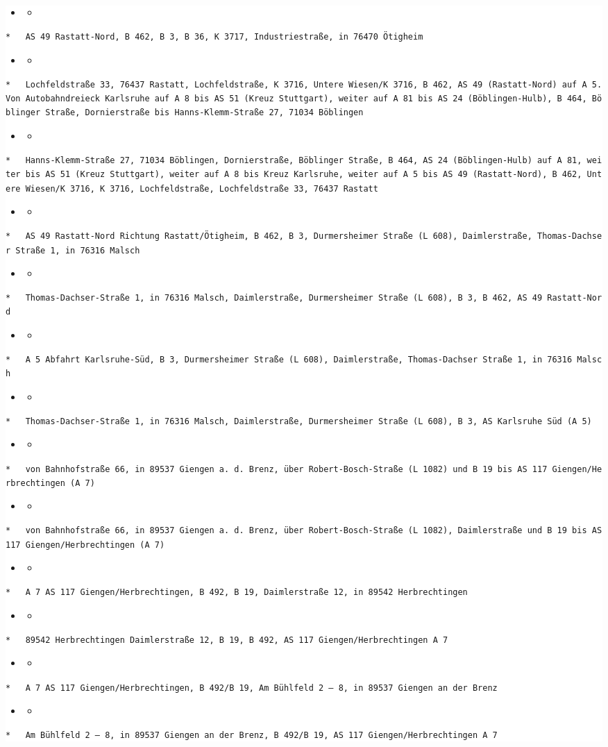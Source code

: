 
*    *
    *   AS 49 Rastatt-Nord, B 462, B 3, B 36, K 3717, Industriestraße, in 76470 Ötigheim


*    *
    *   Lochfeldstraße 33, 76437 Rastatt, Lochfeldstraße, K 3716, Untere Wiesen/K 3716, B 462, AS 49 (Rastatt-Nord) auf A 5. Von Autobahndreieck Karlsruhe auf A 8 bis AS 51 (Kreuz Stuttgart), weiter auf A 81 bis AS 24 (Böblingen-Hulb), B 464, Böblinger Straße, Dornierstraße bis Hanns-Klemm-Straße 27, 71034 Böblingen


*    *
    *   Hanns-Klemm-Straße 27, 71034 Böblingen, Dornierstraße, Böblinger Straße, B 464, AS 24 (Böblingen-Hulb) auf A 81, weiter bis AS 51 (Kreuz Stuttgart), weiter auf A 8 bis Kreuz Karlsruhe, weiter auf A 5 bis AS 49 (Rastatt-Nord), B 462, Untere Wiesen/K 3716, K 3716, Lochfeldstraße, Lochfeldstraße 33, 76437 Rastatt


*    *
    *   AS 49 Rastatt-Nord Richtung Rastatt/Ötigheim, B 462, B 3, Durmersheimer Straße (L 608), Daimlerstraße, Thomas-Dachser Straße 1, in 76316 Malsch


*    *
    *   Thomas-Dachser-Straße 1, in 76316 Malsch, Daimlerstraße, Durmersheimer Straße (L 608), B 3, B 462, AS 49 Rastatt-Nord


*    *
    *   A 5 Abfahrt Karlsruhe-Süd, B 3, Durmersheimer Straße (L 608), Daimlerstraße, Thomas-Dachser Straße 1, in 76316 Malsch


*    *
    *   Thomas-Dachser-Straße 1, in 76316 Malsch, Daimlerstraße, Durmersheimer Straße (L 608), B 3, AS Karlsruhe Süd (A 5)


*    *
    *   von Bahnhofstraße 66, in 89537 Giengen a. d. Brenz, über Robert-Bosch-Straße (L 1082) und B 19 bis AS 117 Giengen/Herbrechtingen (A 7)


*    *
    *   von Bahnhofstraße 66, in 89537 Giengen a. d. Brenz, über Robert-Bosch-Straße (L 1082), Daimlerstraße und B 19 bis AS 117 Giengen/Herbrechtingen (A 7)


*    *
    *   A 7 AS 117 Giengen/Herbrechtingen, B 492, B 19, Daimlerstraße 12, in 89542 Herbrechtingen


*    *
    *   89542 Herbrechtingen Daimlerstraße 12, B 19, B 492, AS 117 Giengen/Herbrechtingen A 7


*    *
    *   A 7 AS 117 Giengen/Herbrechtingen, B 492/B 19, Am Bühlfeld 2 – 8, in 89537 Giengen an der Brenz


*    *
    *   Am Bühlfeld 2 – 8, in 89537 Giengen an der Brenz, B 492/B 19, AS 117 Giengen/Herbrechtingen A 7
